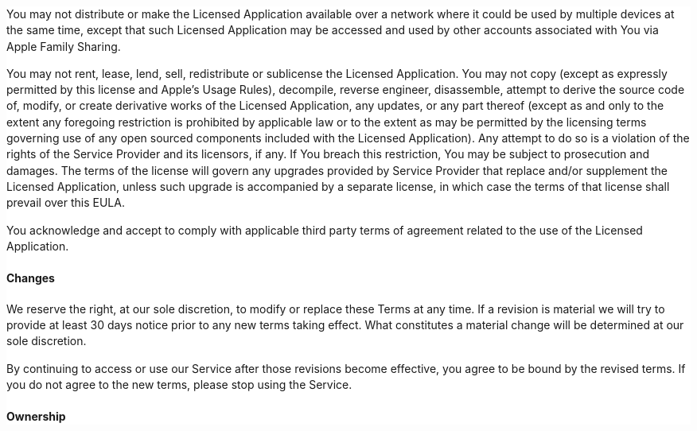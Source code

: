 





You may not distribute or make the Licensed Application available over a network where it could be used by multiple devices at the same time, except that such Licensed Application may be accessed and used by other accounts associated with You via Apple Family Sharing.







You may not rent, lease, lend, sell, redistribute or sublicense the Licensed Application. You may not copy (except as expressly permitted by this license and Apple’s Usage Rules), decompile, reverse engineer, disassemble, attempt to derive the source code of, modify, or create derivative works of the Licensed Application, any updates, or any part thereof (except as and only to the extent any foregoing restriction is prohibited by applicable law or to the extent as may be permitted by the licensing terms governing use of any open sourced components included with the Licensed Application). Any attempt to do so is a violation of the rights of the Service Provider and its licensors, if any. If You breach this restriction, You may be subject to prosecution and damages. The terms of the license will govern any upgrades provided by Service Provider that replace and/or supplement the Licensed Application, unless such upgrade is accompanied by a separate license, in which case the terms of that license shall prevail over this EULA.







You acknowledge and accept to comply with applicable third party terms of agreement related to the use of the Licensed Application.







#### Changes







We reserve the right, at our sole discretion, to modify or replace these Terms at any time. If a revision is material we will try to provide at least 30 days notice prior to any new terms taking effect. What constitutes a material change will be determined at our sole discretion.







By continuing to access or use our Service after those revisions become effective, you agree to be bound by the revised terms. If you do not agree to the new terms, please stop using the Service.







#### Ownership
